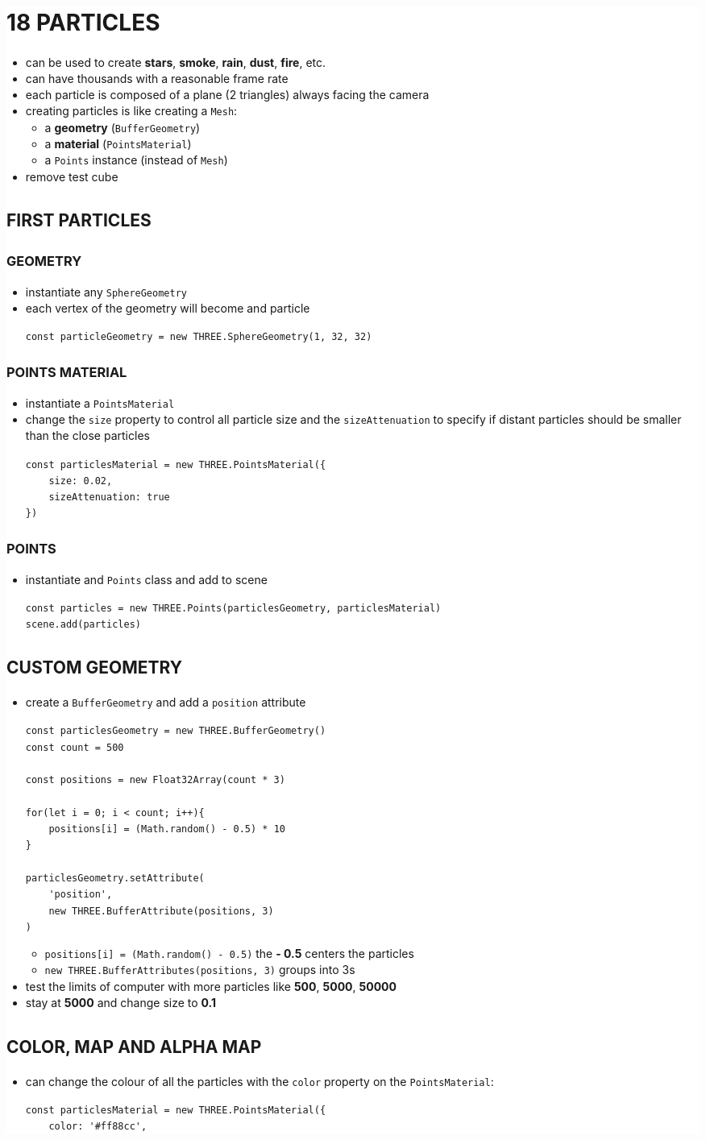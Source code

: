 # 18 PARTICLES 
* can be used to create **stars**, **smoke**, **rain**, **dust**, **fire**, etc. 
* can have thousands with a reasonable frame rate
* each particle is composed of a plane (2 triangles) always facing the camera
* creating particles is like creating a `Mesh`:
    - a **geometry** (`BufferGeometry`)
    - a **material** (`PointsMaterial`)
    - a `Points` instance (instead of `Mesh`)
* remove test cube
## FIRST PARTICLES
### GEOMETRY
* instantiate any `SphereGeometry`
* each vertex of the geometry will become and particle
    ```
    const particleGeometry = new THREE.SphereGeometry(1, 32, 32)
    ```
### POINTS MATERIAL
* instantiate a `PointsMaterial`
* change the `size` property to control all particle size and the `sizeAttenuation` to specify if distant particles should be smaller than the close particles
    ```
    const particlesMaterial = new THREE.PointsMaterial({
        size: 0.02,
        sizeAttenuation: true
    })
    ```
### POINTS
* instantiate and `Points` class and add to scene
    ```
    const particles = new THREE.Points(particlesGeometry, particlesMaterial)
    scene.add(particles)
    ```
## CUSTOM GEOMETRY
* create a `BufferGeometry` and add a `position` attribute
    ```
    const particlesGeometry = new THREE.BufferGeometry()
    const count = 500

    const positions = new Float32Array(count * 3)

    for(let i = 0; i < count; i++){
        positions[i] = (Math.random() - 0.5) * 10
    }

    particlesGeometry.setAttribute(
        'position',
        new THREE.BufferAttribute(positions, 3) 
    )
    ```
    * `positions[i] = (Math.random() - 0.5)` the **- 0.5** centers the particles 
    * `new THREE.BufferAttributes(positions, 3)` groups into 3s 
* test the limits of computer with more particles like **500**, **5000**, **50000**
* stay at **5000** and change size to **0.1**
## COLOR, MAP AND ALPHA MAP
* can change the colour of all the particles with the `color` property on the `PointsMaterial`:
    ```
    const particlesMaterial = new THREE.PointsMaterial({
        color: '#ff88cc',